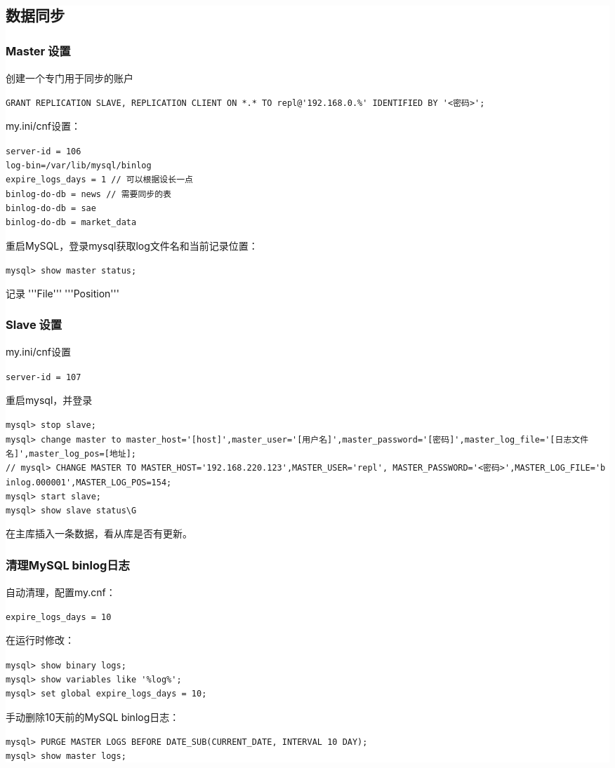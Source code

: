 ## 数据同步
### Master 设置

创建一个专门用于同步的账户
```
GRANT REPLICATION SLAVE, REPLICATION CLIENT ON *.* TO repl@'192.168.0.%' IDENTIFIED BY '<密码>';
```

my.ini/cnf设置：
```
server-id = 106
log-bin=/var/lib/mysql/binlog
expire_logs_days = 1 // 可以根据设长一点
binlog-do-db = news // 需要同步的表
binlog-do-db = sae
binlog-do-db = market_data
```
重启MySQL，登录mysql获取log文件名和当前记录位置：
```
mysql> show master status;
```
记录 '''File''' '''Position'''

### Slave 设置

my.ini/cnf设置
```
server-id = 107
```
重启mysql，并登录
```
mysql> stop slave;
mysql> change master to master_host='[host]',master_user='[用户名]',master_password='[密码]',master_log_file='[日志文件名]',master_log_pos=[地址];
// mysql> CHANGE MASTER TO MASTER_HOST='192.168.220.123',MASTER_USER='repl', MASTER_PASSWORD='<密码>',MASTER_LOG_FILE='binlog.000001',MASTER_LOG_POS=154;
mysql> start slave;
mysql> show slave status\G
```

在主库插入一条数据，看从库是否有更新。

### 清理MySQL binlog日志

自动清理，配置my.cnf：
```
expire_logs_days = 10
```
在运行时修改：
```
mysql> show binary logs;
mysql> show variables like '%log%';
mysql> set global expire_logs_days = 10;
```
手动删除10天前的MySQL binlog日志：
```
mysql> PURGE MASTER LOGS BEFORE DATE_SUB(CURRENT_DATE, INTERVAL 10 DAY);
mysql> show master logs;
```
